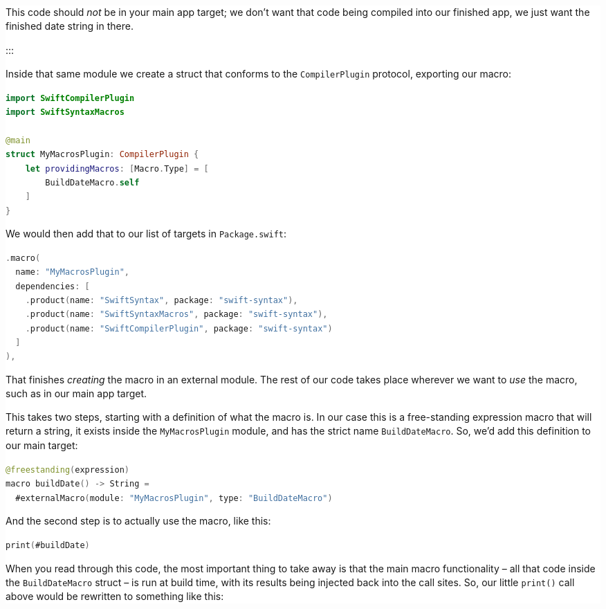 This code should *not* be in your main app target; we don’t want that code being compiled into our finished app, we just want the finished date string in there.

:::

Inside that same module we create a struct that conforms to the `CompilerPlugin` protocol, exporting our macro:

```swift
import SwiftCompilerPlugin
import SwiftSyntaxMacros

@main
struct MyMacrosPlugin: CompilerPlugin {
    let providingMacros: [Macro.Type] = [
        BuildDateMacro.self
    ]
}
```

We would then add that to our list of targets in <FontIcon icon="fa-brands fa-swift"/>`Package.swift`:

```swift
.macro(
  name: "MyMacrosPlugin",
  dependencies: [
    .product(name: "SwiftSyntax", package: "swift-syntax"),
    .product(name: "SwiftSyntaxMacros", package: "swift-syntax"),
    .product(name: "SwiftCompilerPlugin", package: "swift-syntax")
  ]
),
```

That finishes *creating* the macro in an external module. The rest of our code takes place wherever we want to *use* the macro, such as in our main app target.

This takes two steps, starting with a definition of what the macro is. In our case this is a free-standing expression macro that will return a string, it exists inside the `MyMacrosPlugin` module, and has the strict name `BuildDateMacro`. So, we’d add this definition to our main target:

```swift
@freestanding(expression)
macro buildDate() -> String =
  #externalMacro(module: "MyMacrosPlugin", type: "BuildDateMacro")
```

And the second step is to actually use the macro, like this:

```swift
print(#buildDate)
```

When you read through this code, the most important thing to take away is that the main macro functionality – all that code inside the `BuildDateMacro` struct – is run at build time, with its results being injected back into the call sites. So, our little `print()` call above would be rewritten to something like this:
